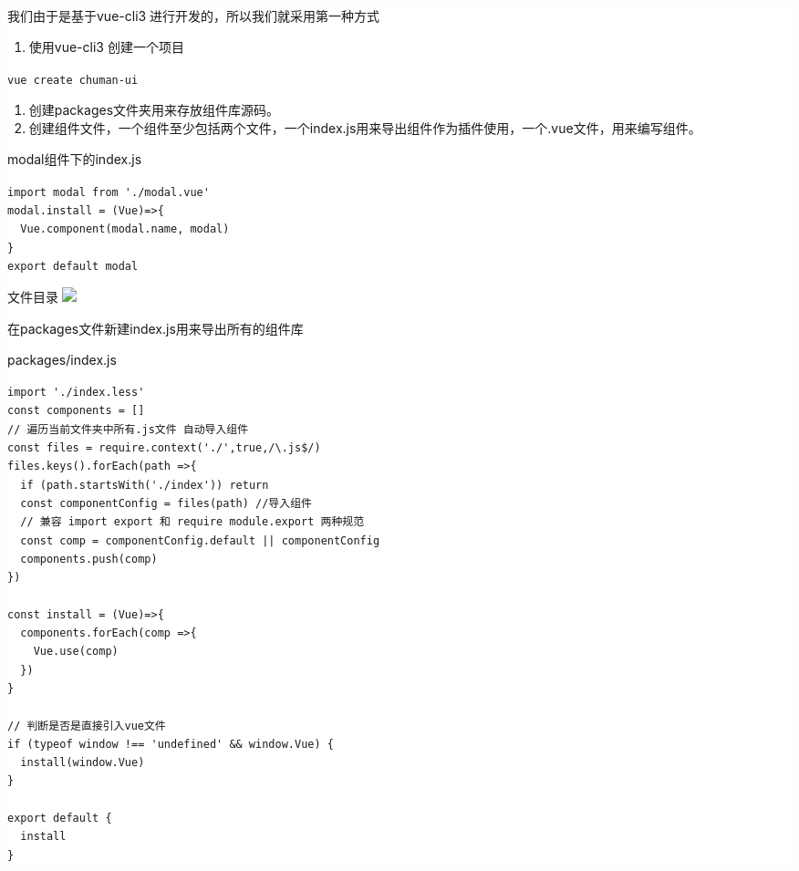 


我们由于是基于vue-cli3 进行开发的，所以我们就采用第一种方式

1. 使用vue-cli3 创建一个项目
```
vue create chuman-ui
```
1. 创建packages文件夹用来存放组件库源码。
2. 创建组件文件，一个组件至少包括两个文件，一个index.js用来导出组件作为插件使用，一个.vue文件，用来编写组件。

modal组件下的index.js
```
import modal from './modal.vue'
modal.install = (Vue)=>{
  Vue.component(modal.name, modal)
}
export default modal
```


文件目录
![](https://note.youdao.com/yws/api/personal/file/WEB3834104fa3870fb021ea135d9bda22ac?method=download&shareKey=782e55d077eadd7e85a82e627dbd4f3f)



在packages文件新建index.js用来导出所有的组件库

packages/index.js 
```
import './index.less'
const components = []
// 遍历当前文件夹中所有.js文件 自动导入组件
const files = require.context('./',true,/\.js$/)
files.keys().forEach(path =>{
  if (path.startsWith('./index')) return
  const componentConfig = files(path) //导入组件
  // 兼容 import export 和 require module.export 两种规范
  const comp = componentConfig.default || componentConfig
  components.push(comp)
})

const install = (Vue)=>{
  components.forEach(comp =>{
    Vue.use(comp)
  })
}

// 判断是否是直接引入vue文件
if (typeof window !== 'undefined' && window.Vue) {
  install(window.Vue)
}

export default {
  install
}
```
